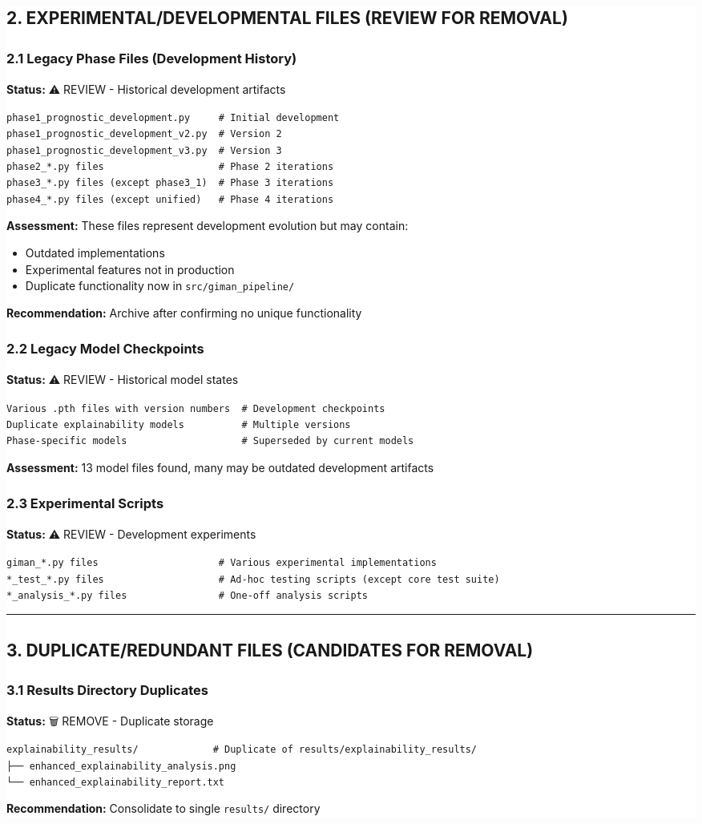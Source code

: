 
## 2. EXPERIMENTAL/DEVELOPMENTAL FILES (REVIEW FOR REMOVAL)

### 2.1 Legacy Phase Files (Development History)
**Status:** ⚠️ REVIEW - Historical development artifacts
```
phase1_prognostic_development.py     # Initial development
phase1_prognostic_development_v2.py  # Version 2
phase1_prognostic_development_v3.py  # Version 3
phase2_*.py files                    # Phase 2 iterations
phase3_*.py files (except phase3_1)  # Phase 3 iterations
phase4_*.py files (except unified)   # Phase 4 iterations
```

**Assessment:** These files represent development evolution but may contain:
- Outdated implementations
- Experimental features not in production
- Duplicate functionality now in `src/giman_pipeline/`

**Recommendation:** Archive after confirming no unique functionality

### 2.2 Legacy Model Checkpoints
**Status:** ⚠️ REVIEW - Historical model states
```
Various .pth files with version numbers  # Development checkpoints
Duplicate explainability models          # Multiple versions
Phase-specific models                    # Superseded by current models
```

**Assessment:** 13 model files found, many may be outdated development artifacts

### 2.3 Experimental Scripts
**Status:** ⚠️ REVIEW - Development experiments
```
giman_*.py files                     # Various experimental implementations
*_test_*.py files                    # Ad-hoc testing scripts (except core test suite)
*_analysis_*.py files                # One-off analysis scripts
```

---

## 3. DUPLICATE/REDUNDANT FILES (CANDIDATES FOR REMOVAL)

### 3.1 Results Directory Duplicates
**Status:** 🗑️ REMOVE - Duplicate storage
```
explainability_results/             # Duplicate of results/explainability_results/
├── enhanced_explainability_analysis.png
└── enhanced_explainability_report.txt
```

**Recommendation:** Consolidate to single `results/` directory
